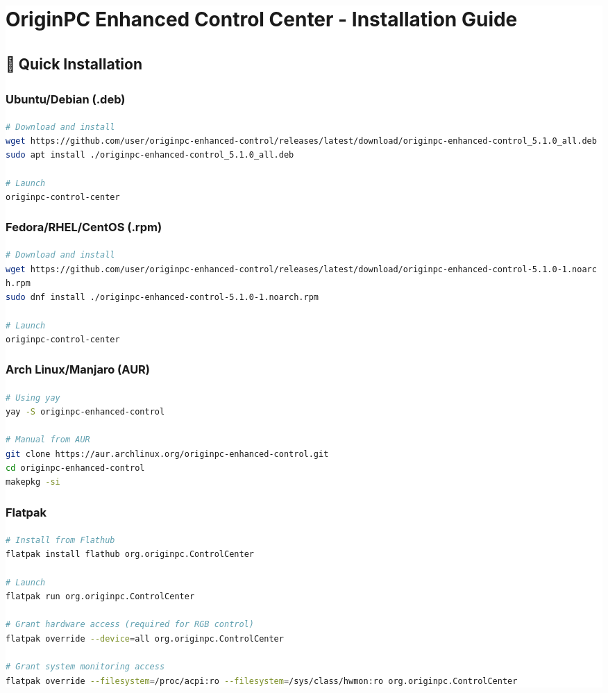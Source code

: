 # OriginPC Enhanced Control Center - Installation Guide

## 🚀 Quick Installation

### Ubuntu/Debian (.deb)
```bash
# Download and install
wget https://github.com/user/originpc-enhanced-control/releases/latest/download/originpc-enhanced-control_5.1.0_all.deb
sudo apt install ./originpc-enhanced-control_5.1.0_all.deb

# Launch
originpc-control-center
```

### Fedora/RHEL/CentOS (.rpm)
```bash
# Download and install
wget https://github.com/user/originpc-enhanced-control/releases/latest/download/originpc-enhanced-control-5.1.0-1.noarch.rpm
sudo dnf install ./originpc-enhanced-control-5.1.0-1.noarch.rpm

# Launch
originpc-control-center
```

### Arch Linux/Manjaro (AUR)
```bash
# Using yay
yay -S originpc-enhanced-control

# Manual from AUR
git clone https://aur.archlinux.org/originpc-enhanced-control.git
cd originpc-enhanced-control
makepkg -si
```

### Flatpak
```bash
# Install from Flathub
flatpak install flathub org.originpc.ControlCenter

# Launch
flatpak run org.originpc.ControlCenter

# Grant hardware access (required for RGB control)
flatpak override --device=all org.originpc.ControlCenter

# Grant system monitoring access
flatpak override --filesystem=/proc/acpi:ro --filesystem=/sys/class/hwmon:ro org.originpc.ControlCenter
```
